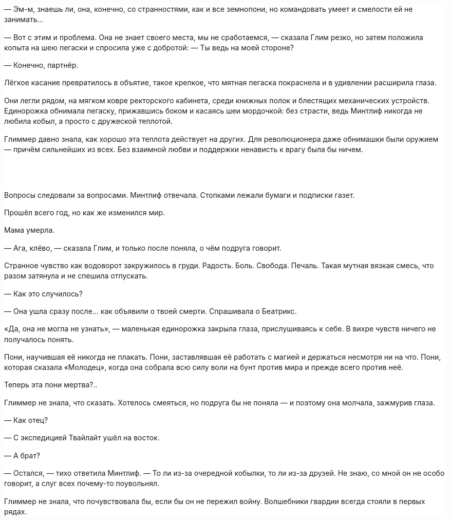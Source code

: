 — Эм-м, знаешь ли, она, конечно, со странностями, как и все земнопони, но командовать умеет и смелости ей не занимать…

— Вот с этим и проблема. Она не знает своего места, мы не сработаемся, — сказала Глим резко, но затем положила копыта на шею пегаски и спросила уже с добротой: — Ты ведь на моей стороне?

— Конечно, партнёр.

Лёгкое касание превратилось в объятие, такое крепкое, что мятная пегаска покраснела и в удивлении расширила глаза.

Они легли рядом, на мягком ковре ректорского кабинета, среди книжных полок и блестящих механических устройств. Единорожка обнимала пегаску, прижавшись боком и касаясь шеи мордочкой: без страсти, ведь Минтлиф никогда не любила кобыл, а просто с дружеской теплотой.

Глиммер давно знала, как хорошо эта теплота действует на других. Для революционера даже обнимашки были оружием — причём сильнейших из всех. Без взаимной любви и поддержки ненависть к врагу была бы ничем.

<br>
<br>

Вопросы следовали за вопросами. Минтлиф отвечала. Стопками лежали бумаги и подписки газет.

Прошёл всего год, но как же изменился мир.

Мама умерла.

— Ага, клёво, — сказала Глим, и только после поняла, о чём подруга говорит.

Странное чувство как водоворот закружилось в груди. Радость. Боль. Свобода. Печаль. Такая мутная вязкая смесь, что разом затянула и не спешила отпускать.

— Как это случилось?

— Она ушла сразу после… как объявили о твоей смерти. Спрашивала о Беатрикс.

«Да, она не могла не узнать», — маленькая единорожка закрыла глаза, прислушиваясь к себе. В вихре чувств ничего не получалось понять.

Пони, научившая её никогда не плакать. Пони, заставлявшая её работать с магией и держаться несмотря ни на что. Пони, которая сказала «Молодец», когда она собрала всю силу воли на бунт против мира и прежде всего против неё.

Теперь эта пони мертва?..

Глиммер не знала, что сказать. Хотелось смеяться, но подруга бы не поняла — и поэтому она молчала, зажмурив глаза.

— Как отец?

— С экспедицией Твайлайт ушёл на восток.

— А брат?

— Остался, — тихо ответила Минтлиф. — То ли из-за очередной кобылки, то ли из-за друзей. Не знаю, со мной он не особо говорит, а слуг всех почему-то поувольнял.

Глиммер не знала, что почувствовала бы, если бы он не пережил войну. Волшебники гвардии всегда стояли в первых рядах.
